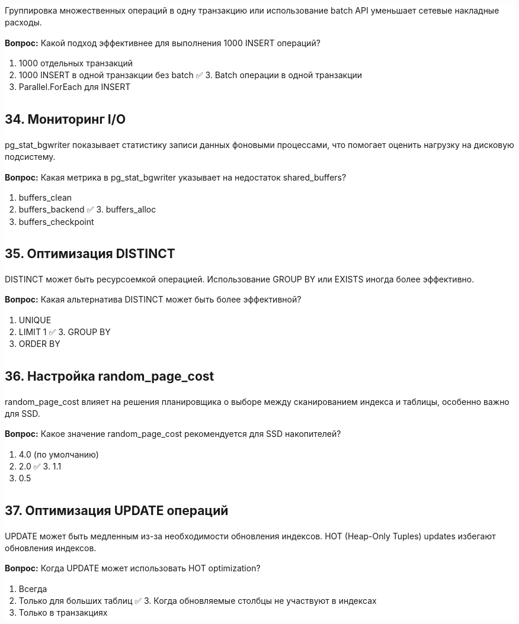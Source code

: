 Группировка множественных операций в одну транзакцию или использование batch API уменьшает сетевые накладные расходы.

**Вопрос:** Какой подход эффективнее для выполнения 1000 INSERT операций?

1. 1000 отдельных транзакций
2. 1000 INSERT в одной транзакции без batch
✅ 3. Batch операции в одной транзакции
4. Parallel.ForEach для INSERT

## 34. Мониторинг I/O

pg_stat_bgwriter показывает статистику записи данных фоновыми процессами, что помогает оценить нагрузку на дисковую подсистему.

**Вопрос:** Какая метрика в pg_stat_bgwriter указывает на недостаток shared_buffers?

1. buffers_clean
2. buffers_backend
✅ 3. buffers_alloc
4. buffers_checkpoint

## 35. Оптимизация DISTINCT

DISTINCT может быть ресурсоемкой операцией. Использование GROUP BY или EXISTS иногда более эффективно.

**Вопрос:** Какая альтернатива DISTINCT может быть более эффективной?

1. UNIQUE
2. LIMIT 1
✅ 3. GROUP BY
4. ORDER BY

## 36. Настройка random_page_cost

random_page_cost влияет на решения планировщика о выборе между сканированием индекса и таблицы, особенно важно для SSD.

**Вопрос:** Какое значение random_page_cost рекомендуется для SSD накопителей?

1. 4.0 (по умолчанию)
2. 2.0
✅ 3. 1.1
4. 0.5

## 37. Оптимизация UPDATE операций

UPDATE может быть медленным из-за необходимости обновления индексов. HOT (Heap-Only Tuples) updates избегают обновления индексов.

**Вопрос:** Когда UPDATE может использовать HOT optimization?

1. Всегда
2. Только для больших таблиц
✅ 3. Когда обновляемые столбцы не участвуют в индексах
4. Только в транзакциях
